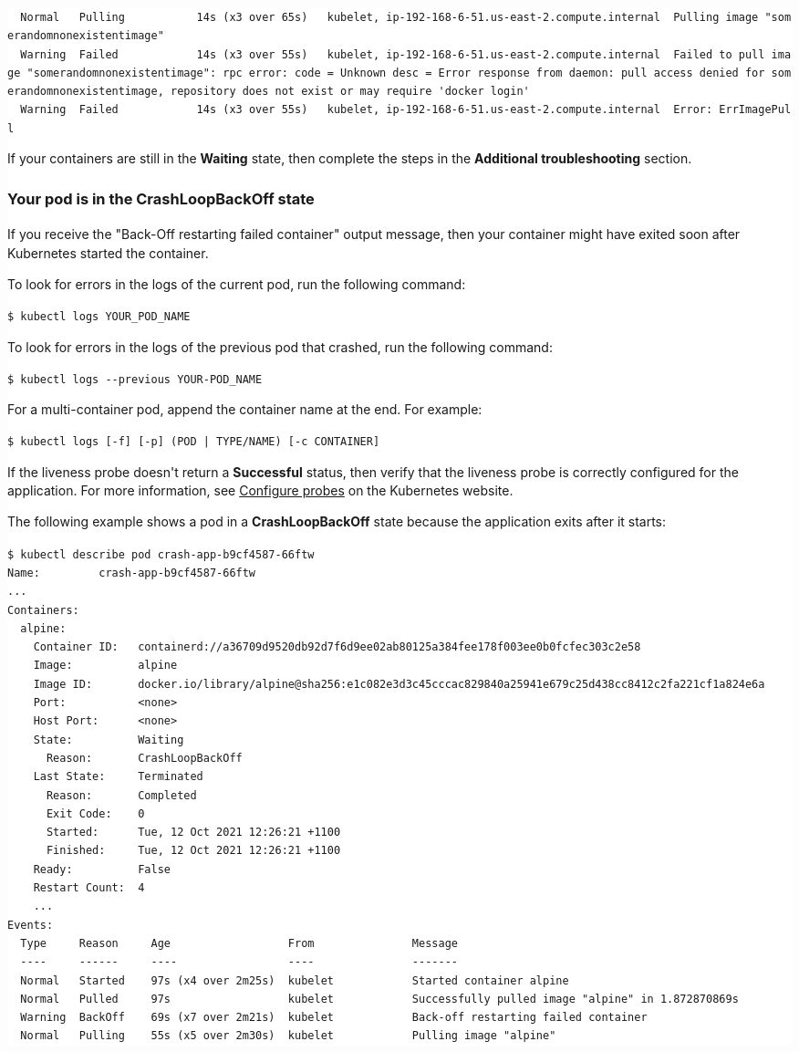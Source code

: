       Normal   Pulling           14s (x3 over 65s)   kubelet, ip-192-168-6-51.us-east-2.compute.internal  Pulling image "somerandomnonexistentimage"
      Warning  Failed            14s (x3 over 55s)   kubelet, ip-192-168-6-51.us-east-2.compute.internal  Failed to pull image "somerandomnonexistentimage": rpc error: code = Unknown desc = Error response from daemon: pull access denied for somerandomnonexistentimage, repository does not exist or may require 'docker login'
      Warning  Failed            14s (x3 over 55s)   kubelet, ip-192-168-6-51.us-east-2.compute.internal  Error: ErrImagePull

If your containers are still in the **Waiting** state, then complete the steps in the **Additional troubleshooting** section.

### Your pod is in the CrashLoopBackOff state

If you receive the "Back-Off restarting failed container" output message, then your container might have exited soon after Kubernetes started the container.

To look for errors in the logs of the current pod, run the following command:
    
    
    $ kubectl logs YOUR_POD_NAME

To look for errors in the logs of the previous pod that crashed, run the following command:
    
    
    $ kubectl logs --previous YOUR-POD_NAME

For a multi-container pod, append the container name at the end. For example:
    
    
    $ kubectl logs [-f] [-p] (POD | TYPE/NAME) [-c CONTAINER]

If the liveness probe doesn't return a **Successful** status, then verify that the liveness probe is correctly configured for the application. For more information, see [Configure probes](<https://kubernetes.io/docs/tasks/configure-pod-container/configure-liveness-readiness-startup-probes/#configure-probes>) on the Kubernetes website.

The following example shows a pod in a **CrashLoopBackOff** state because the application exits after it starts:
    
    
    $ kubectl describe pod crash-app-b9cf4587-66ftw 
    Name:         crash-app-b9cf4587-66ftw
    ...
    Containers:
      alpine:
        Container ID:   containerd://a36709d9520db92d7f6d9ee02ab80125a384fee178f003ee0b0fcfec303c2e58
        Image:          alpine
        Image ID:       docker.io/library/alpine@sha256:e1c082e3d3c45cccac829840a25941e679c25d438cc8412c2fa221cf1a824e6a
        Port:           <none>
        Host Port:      <none>
        State:          Waiting
          Reason:       CrashLoopBackOff
        Last State:     Terminated
          Reason:       Completed
          Exit Code:    0
          Started:      Tue, 12 Oct 2021 12:26:21 +1100
          Finished:     Tue, 12 Oct 2021 12:26:21 +1100
        Ready:          False
        Restart Count:  4
        ...
    Events:
      Type     Reason     Age                  From               Message
      ----     ------     ----                 ----               -------
      Normal   Started    97s (x4 over 2m25s)  kubelet            Started container alpine
      Normal   Pulled     97s                  kubelet            Successfully pulled image "alpine" in 1.872870869s
      Warning  BackOff    69s (x7 over 2m21s)  kubelet            Back-off restarting failed container
      Normal   Pulling    55s (x5 over 2m30s)  kubelet            Pulling image "alpine"
